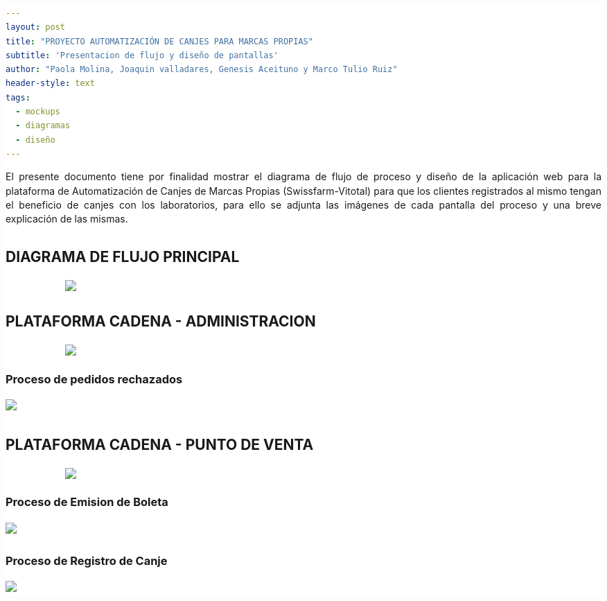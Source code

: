 ```yaml
---
layout: post
title: "PROYECTO AUTOMATIZACIÓN DE CANJES PARA MARCAS PROPIAS"
subtitle: 'Presentacion de flujo y diseño de pantallas'
author: "Paola Molina, Joaquin valladares, Genesis Aceituno y Marco Tulio Ruiz"
header-style: text
tags:
  - mockups
  - diagramas
  - diseño
---
```

<style>
    .pantalla {
        display: block;
        margin-left: auto;
        margin-right: auto;
        width: 80%;
    }

    p{
        text-align: justify;
    }
</style>
El presente documento tiene por finalidad mostrar el diagrama de flujo de proceso y diseño de la aplicación web para la plataforma de Automatización de Canjes de Marcas Propias (Swissfarm-Vitotal) para que los clientes registrados al mismo tengan el beneficio de canjes con los laboratorios, para ello se adjunta las imágenes de cada pantalla del proceso y una breve explicación de las mismas.  

## DIAGRAMA DE FLUJO PRINCIPAL
<img src="{{site.baseurl}}/img/1.1.png" class="pantalla">

## PLATAFORMA CADENA - ADMINISTRACION
<img src="{{site.baseurl}}/img/1.2.png" class="pantalla">

### Proceso de pedidos rechazados
<img src="{{site.baseurl}}/img/1.3.png" class="proceso">

## PLATAFORMA CADENA - PUNTO DE VENTA
<img src="{{site.baseurl}}/img/1.4.png" class="pantalla">

### Proceso de Emision de Boleta
<img src="{{site.baseurl}}/img/1.5.png" class="proceso">

### Proceso de Registro de Canje
<img src="{{site.baseurl}}/img/1.6.png" class="proceso">
